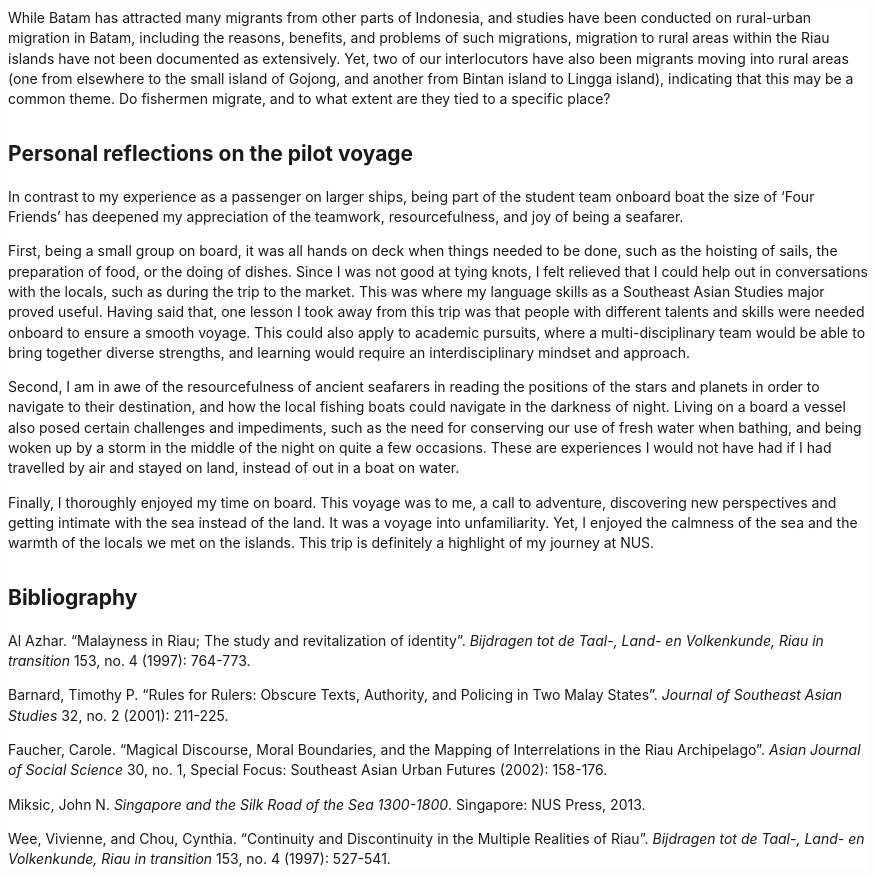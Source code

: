   While Batam has attracted many migrants from other parts of Indonesia, and studies have been conducted on rural-urban migration in Batam, including the reasons, benefits, and problems of such migrations, migration to rural areas within the Riau islands have not been documented as extensively.  Yet, two of our interlocutors have also been migrants moving into rural areas (one from elsewhere to the small island of Gojong, and another from Bintan island to Lingga island), indicating that this may be a common theme.   Do fishermen migrate, and to what extent are they tied to a specific place?

## Personal reflections on the pilot voyage

In contrast to my experience as a passenger on larger ships, being part of the student team onboard boat the size of ‘Four Friends’ has deepened my appreciation of the teamwork, resourcefulness, and joy of being a seafarer.

First, being a small group on board, it was all hands on deck when things needed to be done, such as the hoisting of sails, the preparation of food, or the doing of dishes.  Since I was not good at tying knots, I felt relieved that I could help out in conversations with the locals, such as during the trip to the market.  This was where my language skills as a Southeast Asian Studies major proved useful.  Having said that, one lesson I took away from this trip was that people with different talents and skills were needed onboard to ensure a smooth voyage.  This could also apply to academic pursuits, where a multi-disciplinary team would be able to bring together diverse strengths, and learning would require an interdisciplinary mindset and approach.

Second, I am in awe of the resourcefulness of ancient seafarers in reading the positions of the stars and planets in order to navigate to their destination, and how the local fishing boats could navigate in the darkness of night.  Living on a board a vessel also posed certain challenges and impediments, such as the need for conserving our use of fresh water when bathing, and being woken up by a storm in the middle of the night on quite a few occasions.  These are experiences I would not have had if I had travelled by air and stayed on land, instead of out in a boat on water.

Finally, I thoroughly enjoyed my time on board.  This voyage was to me, a call to adventure, discovering new perspectives and getting intimate with the sea instead of the land.  It was a voyage into unfamiliarity.  Yet, I enjoyed the calmness of the sea and the warmth of the locals we met on the islands.  This trip is definitely a highlight of my journey at NUS. 

## Bibliography
Al Azhar. “Malayness in Riau; The study and revitalization of identity”. *Bijdragen tot de Taal-, Land- en Volkenkunde, Riau in transition* 153, no. 4 (1997): 764-773.

Barnard, Timothy P. “Rules for Rulers: Obscure Texts, Authority, and Policing in Two Malay States”. *Journal of Southeast Asian Studies* 32, no. 2 (2001): 211-225.

Faucher, Carole.  “Magical Discourse, Moral Boundaries, and the Mapping of Interrelations in the Riau Archipelago”. *Asian Journal of Social Science* 30, no. 1, Special Focus: Southeast Asian Urban Futures (2002): 158-176.

Miksic, John N. *Singapore and the Silk Road of the Sea 1300-1800*. Singapore: NUS Press, 2013.

Wee, Vivienne, and Chou, Cynthia.  “Continuity and Discontinuity in the Multiple Realities of Riau”.  *Bijdragen tot de Taal-, Land- en Volkenkunde, Riau in transition* 153, no. 4 (1997): 527-541.


